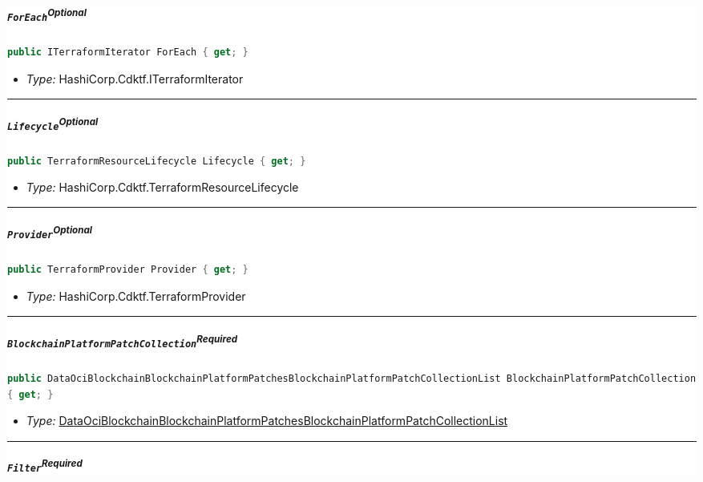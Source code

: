 
##### `ForEach`<sup>Optional</sup> <a name="ForEach" id="rhizo-co-terraform-provider-oci.dataOciBlockchainBlockchainPlatformPatches.DataOciBlockchainBlockchainPlatformPatches.property.forEach"></a>

```csharp
public ITerraformIterator ForEach { get; }
```

- *Type:* HashiCorp.Cdktf.ITerraformIterator

---

##### `Lifecycle`<sup>Optional</sup> <a name="Lifecycle" id="rhizo-co-terraform-provider-oci.dataOciBlockchainBlockchainPlatformPatches.DataOciBlockchainBlockchainPlatformPatches.property.lifecycle"></a>

```csharp
public TerraformResourceLifecycle Lifecycle { get; }
```

- *Type:* HashiCorp.Cdktf.TerraformResourceLifecycle

---

##### `Provider`<sup>Optional</sup> <a name="Provider" id="rhizo-co-terraform-provider-oci.dataOciBlockchainBlockchainPlatformPatches.DataOciBlockchainBlockchainPlatformPatches.property.provider"></a>

```csharp
public TerraformProvider Provider { get; }
```

- *Type:* HashiCorp.Cdktf.TerraformProvider

---

##### `BlockchainPlatformPatchCollection`<sup>Required</sup> <a name="BlockchainPlatformPatchCollection" id="rhizo-co-terraform-provider-oci.dataOciBlockchainBlockchainPlatformPatches.DataOciBlockchainBlockchainPlatformPatches.property.blockchainPlatformPatchCollection"></a>

```csharp
public DataOciBlockchainBlockchainPlatformPatchesBlockchainPlatformPatchCollectionList BlockchainPlatformPatchCollection { get; }
```

- *Type:* <a href="#rhizo-co-terraform-provider-oci.dataOciBlockchainBlockchainPlatformPatches.DataOciBlockchainBlockchainPlatformPatchesBlockchainPlatformPatchCollectionList">DataOciBlockchainBlockchainPlatformPatchesBlockchainPlatformPatchCollectionList</a>

---

##### `Filter`<sup>Required</sup> <a name="Filter" id="rhizo-co-terraform-provider-oci.dataOciBlockchainBlockchainPlatformPatches.DataOciBlockchainBlockchainPlatformPatches.property.filter"></a>
